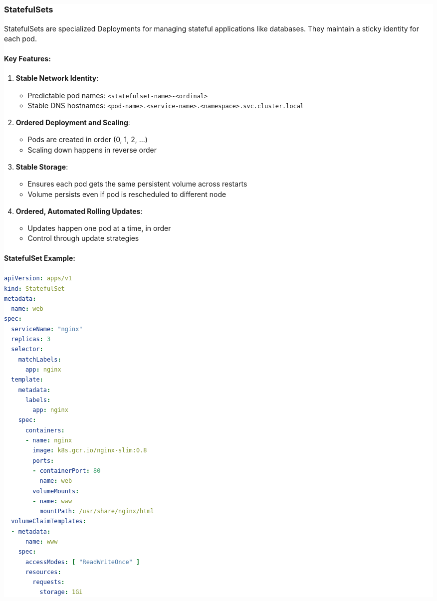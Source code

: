 ### StatefulSets

StatefulSets are specialized Deployments for managing stateful applications like databases. They maintain a sticky identity for each pod.

#### Key Features:

1. **Stable Network Identity**:
   - Predictable pod names: `<statefulset-name>-<ordinal>`
   - Stable DNS hostnames: `<pod-name>.<service-name>.<namespace>.svc.cluster.local`

2. **Ordered Deployment and Scaling**:
   - Pods are created in order (0, 1, 2, ...)
   - Scaling down happens in reverse order

3. **Stable Storage**:
   - Ensures each pod gets the same persistent volume across restarts
   - Volume persists even if pod is rescheduled to different node

4. **Ordered, Automated Rolling Updates**:
   - Updates happen one pod at a time, in order
   - Control through update strategies

#### StatefulSet Example:

```yaml
apiVersion: apps/v1
kind: StatefulSet
metadata:
  name: web
spec:
  serviceName: "nginx"
  replicas: 3
  selector:
    matchLabels:
      app: nginx
  template:
    metadata:
      labels:
        app: nginx
    spec:
      containers:
      - name: nginx
        image: k8s.gcr.io/nginx-slim:0.8
        ports:
        - containerPort: 80
          name: web
        volumeMounts:
        - name: www
          mountPath: /usr/share/nginx/html
  volumeClaimTemplates:
  - metadata:
      name: www
    spec:
      accessModes: [ "ReadWriteOnce" ]
      resources:
        requests:
          storage: 1Gi
```

